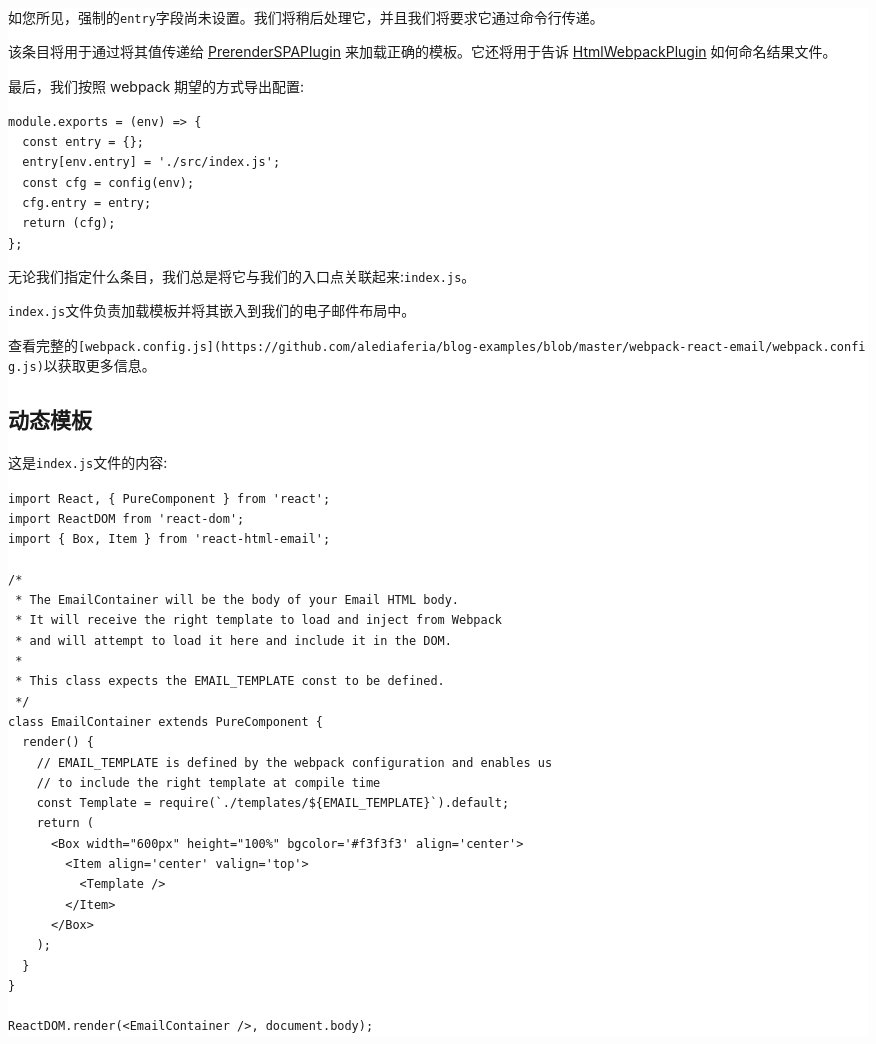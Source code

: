 如您所见，强制的`entry`字段尚未设置。我们将稍后处理它，并且我们将要求它通过命令行传递。

该条目将用于通过将其值传递给 [PrerenderSPAPlugin](https://www.npmjs.com/package/prerender-spa-plugin) 来加载正确的模板。它还将用于告诉 [HtmlWebpackPlugin](https://webpack.js.org/plugins/html-webpack-plugin/) 如何命名结果文件。

最后，我们按照 webpack 期望的方式导出配置:

```
module.exports = (env) => {
  const entry = {};
  entry[env.entry] = './src/index.js';
  const cfg = config(env);
  cfg.entry = entry;
  return (cfg);
};
```

无论我们指定什么条目，我们总是将它与我们的入口点关联起来:`index.js`。

`index.js`文件负责加载模板并将其嵌入到我们的电子邮件布局中。

查看完整的`[webpack.config.js](https://github.com/alediaferia/blog-examples/blob/master/webpack-react-email/webpack.config.js)`以获取更多信息。

## 动态模板

这是`index.js`文件的内容:

```
import React, { PureComponent } from 'react';
import ReactDOM from 'react-dom';
import { Box, Item } from 'react-html-email';

/*
 * The EmailContainer will be the body of your Email HTML body.
 * It will receive the right template to load and inject from Webpack
 * and will attempt to load it here and include it in the DOM.
 * 
 * This class expects the EMAIL_TEMPLATE const to be defined.
 */
class EmailContainer extends PureComponent {
  render() {
    // EMAIL_TEMPLATE is defined by the webpack configuration and enables us
    // to include the right template at compile time
    const Template = require(`./templates/${EMAIL_TEMPLATE}`).default;
    return (
      <Box width="600px" height="100%" bgcolor='#f3f3f3' align='center'>
        <Item align='center' valign='top'>
          <Template />
        </Item>
      </Box>
    );
  }
}

ReactDOM.render(<EmailContainer />, document.body);
```
